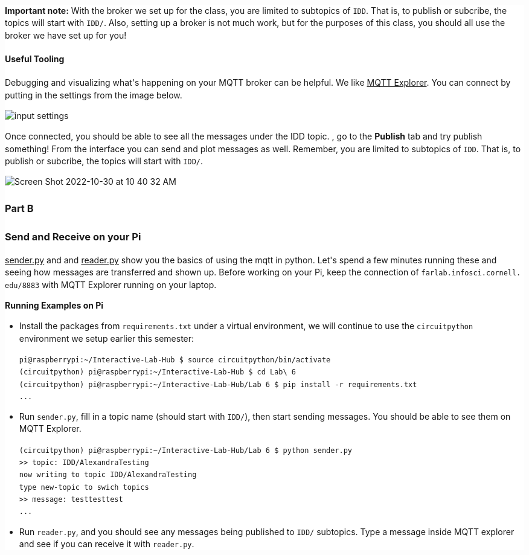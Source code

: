 
**Important note:** With the broker we set up for the class, you are limited to subtopics of `IDD`. That is, to publish or subcribe, the topics will start with `IDD/`. Also, setting up a broker is not much work, but for the purposes of this class, you should all use the broker we have set up for you!


#### Useful Tooling

Debugging and visualizing what's happening on your MQTT broker can be helpful. We like [MQTT Explorer](http://mqtt-explorer.com/). You can connect by putting in the settings from the image below.


![input settings](imgs/mqtt_explorer.png?raw=true)


Once connected, you should be able to see all the messages under the IDD topic. , go to the **Publish** tab and try publish something! From the interface you can send and plot messages as well. Remember, you are limited to subtopics of `IDD`. That is, to publish or subcribe, the topics will start with `IDD/`.


<img width="1026" alt="Screen Shot 2022-10-30 at 10 40 32 AM" src="https://user-images.githubusercontent.com/24699361/198885090-356f4af0-4706-4fb1-870f-41c15e030aba.png">



### Part B
### Send and Receive on your Pi

[sender.py](./sender.py) and and [reader.py](./reader.py) show you the basics of using the mqtt in python. Let's spend a few minutes running these and seeing how messages are transferred and shown up. Before working on your Pi, keep the connection of `farlab.infosci.cornell.edu/8883` with MQTT Explorer running on your laptop.

**Running Examples on Pi**

* Install the packages from `requirements.txt` under a virtual environment, we will continue to use the `circuitpython` environment we setup earlier this semester:

  ```
  pi@raspberrypi:~/Interactive-Lab-Hub $ source circuitpython/bin/activate
  (circuitpython) pi@raspberrypi:~/Interactive-Lab-Hub $ cd Lab\ 6
  (circuitpython) pi@raspberrypi:~/Interactive-Lab-Hub/Lab 6 $ pip install -r requirements.txt
  ...
  ```
* Run `sender.py`, fill in a topic name (should start with `IDD/`), then start sending messages. You should be able to see them on MQTT Explorer.

  ```
  (circuitpython) pi@raspberrypi:~/Interactive-Lab-Hub/Lab 6 $ python sender.py
  >> topic: IDD/AlexandraTesting
  now writing to topic IDD/AlexandraTesting
  type new-topic to swich topics
  >> message: testtesttest
  ...
  ```
* Run `reader.py`, and you should see any messages being published to `IDD/` subtopics. Type a message inside MQTT explorer and see if you can receive it with `reader.py`.
